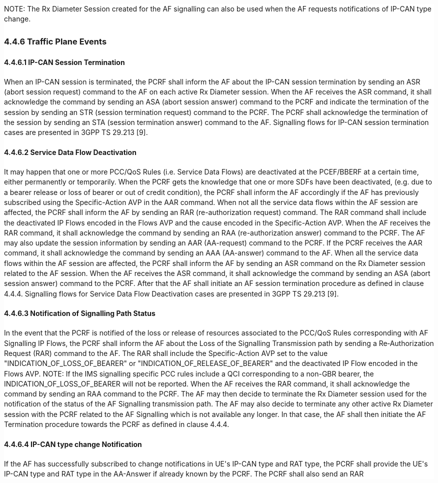 NOTE: The Rx Diameter Session created for the AF signalling can also be used
when the AF requests notifications of IP-CAN type change.
### 4.4.6 Traffic Plane Events
#### 4.4.6.1 IP-CAN Session Termination
When an IP-CAN session is terminated, the PCRF shall inform the AF about the
IP-CAN session termination by sending an ASR (abort session request) command
to the AF on each active Rx Diameter session.
When the AF receives the ASR command, it shall acknowledge the command by
sending an ASA (abort session answer) command to the PCRF and indicate the
termination of the session by sending an STR (session termination request)
command to the PCRF. The PCRF shall acknowledge the termination of the session
by sending an STA (session termination answer) command to the AF.
Signalling flows for IP-CAN session termination cases are presented in 3GPP TS
29.213 [9].
#### 4.4.6.2 Service Data Flow Deactivation
It may happen that one or more PCC/QoS Rules (i.e. Service Data Flows) are
deactivated at the PCEF/BBERF at a certain time, either permanently or
temporarily. When the PCRF gets the knowledge that one or more SDFs have been
deactivated, (e.g. due to a bearer release or loss of bearer or out of credit
condition), the PCRF shall inform the AF accordingly if the AF has previously
subscribed using the Specific-Action AVP in the AAR command.
When not all the service data flows within the AF session are affected, the
PCRF shall inform the AF by sending an RAR (re-authorization request) command.
The RAR command shall include the deactivated IP Flows encoded in the Flows
AVP and the cause encoded in the Specific-Action AVP.
When the AF receives the RAR command, it shall acknowledge the command by
sending an RAA (re-authorization answer) command to the PCRF. The AF may also
update the session information by sending an AAR (AA-request) command to the
PCRF.
If the PCRF receives the AAR command, it shall acknowledge the command by
sending an AAA (AA-answer) command to the AF.
When all the service data flows within the AF session are affected, the PCRF
shall inform the AF by sending an ASR command on the Rx Diameter session
related to the AF session. When the AF receives the ASR command, it shall
acknowledge the command by sending an ASA (abort session answer) command to
the PCRF. After that the AF shall initiate an AF session termination procedure
as defined in clause 4.4.4.
Signalling flows for Service Data Flow Deactivation cases are presented in
3GPP TS 29.213 [9].
#### 4.4.6.3 Notification of Signalling Path Status
In the event that the PCRF is notified of the loss or release of resources
associated to the PCC/QoS Rules corresponding with AF Signalling IP Flows, the
PCRF shall inform the AF about the Loss of the Signalling Transmission path by
sending a Re‑Authorization Request (RAR) command to the AF. The RAR shall
include the Specific-Action AVP set to the value
\"INDICATION_OF_LOSS_OF_BEARER\" or "INDICATION_OF_RELEASE_OF_BEARER" and the
deactivated IP Flow encoded in the Flows AVP.
NOTE: If the IMS signalling specific PCC rules include a QCI corresponding to
a non-GBR bearer, the INDICATION_OF_LOSS_OF_BEARER will not be reported.
When the AF receives the RAR command, it shall acknowledge the command by
sending an RAA command to the PCRF.
The AF may then decide to terminate the Rx Diameter session used for the
notification of the status of the AF Signalling transmission path. The AF may
also decide to terminate any other active Rx Diameter session with the PCRF
related to the AF Signalling which is not available any longer. In that case,
the AF shall then initiate the AF Termination procedure towards the PCRF as
defined in clause 4.4.4.
#### 4.4.6.4 IP-CAN type change Notification
If the AF has successfully subscribed to change notifications in UE\'s IP-CAN
type and RAT type, the PCRF shall provide the UE's IP-CAN type and RAT type in
the AA-Answer if already known by the PCRF. The PCRF shall also send an RAR